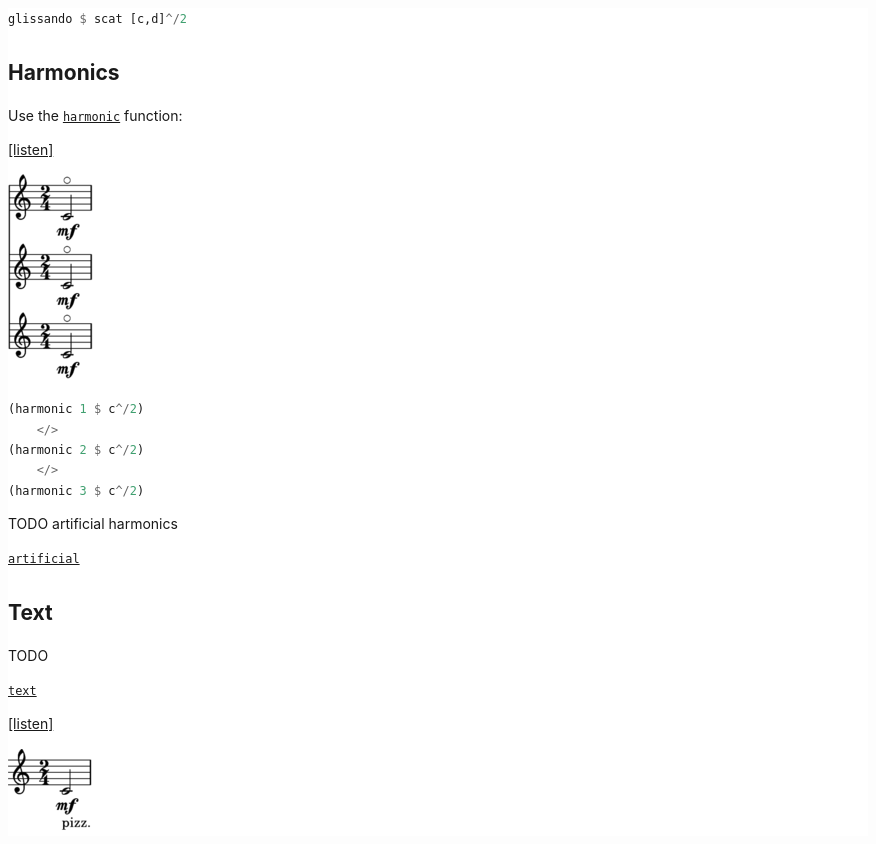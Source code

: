```haskell
glissando $ scat [c,d]^/2

```

</div>

## Harmonics

Use the [`harmonic`][harmonic] function:

<div class='haskell-music'>

<div class='haskell-music-listen'><a href='233d44093180d816.mid'>[listen]</a></div>

![](233d44093180d816x.png)

```haskell
(harmonic 1 $ c^/2)
    </>
(harmonic 2 $ c^/2)
    </>
(harmonic 3 $ c^/2)

```

</div>

TODO artificial harmonics

[`artificial`][artificial]


## Text

TODO

[`text`][text]

<div class='haskell-music'>

<div class='haskell-music-listen'><a href='6934c41494386194.mid'>[listen]</a></div>

![](6934c41494386194x.png)


[.+^]: /docs/api/music-pitch/Music-Pitch.html#v:-46--43--94-
[.-.]: /docs/api/music-pitch/Music-Pitch.html#v:-46--45--46-
[</>]: /docs/api/music-score/Music-Score-Part.html#v:-60--47--62-
[<>]: /docs/api/music-pitch/Music-Pitch.html#v:-60--62-
[Applicative]: /docs/api/music-score/Music-Score.html#t:Applicative
[AttributeClass]: /docs/api/music-score/Music-Score-Meta.html#t:AttributeClass
[Behavior]: /docs/api/music-score/Music-Time-Behavior.html#t:Behavior
[Division]: /docs/api/music-parts/Music-Parts-Division.html#t:Division
[Duration]: /docs/api/music-score/Music-Time-Internal-Transform.html#t:Duration
[Functor]: /docs/api/music-score/Music-Score.html#t:Functor
[HasDuration]: /docs/api/music-score/Music-Time-Duration.html#t:HasDuration
[HasMeta]: /docs/api/music-score/Music-Score-Meta.html#t:HasMeta
[HasPitch]: /docs/api/music-score/Music-Score-Pitch.html#t:HasPitch
[HasPitches]: /docs/api/music-score/Music-Score-Pitch.html#t:HasPitches
[HasPosition]: /docs/api/music-score/Music-Time-Position.html#t:HasPosition
[Instrument]: /docs/api/music-parts/Music-Parts-Instrument.html#t:Instrument
[IsInterval]: /docs/api/music-pitch-literal/Music-Pitch-Literal-Interval.html#t:IsInterval
[IsPitch]: /docs/api/music-pitch-literal/Music-Pitch-Literal-Pitch.html#t:IsPitch
[Monad]: /docs/api/music-score/Music-Score.html#t:Monad
[Monoid]: /docs/api/music-pitch/Music-Pitch.html#t:Monoid
[Note]: /docs/api/music-score/Music-Time-Note.html#t:Note
[Part]: /docs/api/music-score/Music-Score-Part.html#t:Part
[Reactive]: /docs/api/music-score/Music-Time-Reactive.html#t:Reactive
[Reversible]: /docs/api/music-score/Music-Time-Reverse.html#t:Reversible
[Score]: /docs/api/music-score/Music-Time-Score.html#t:Score
[Solo]: /docs/api/music-parts/Music-Parts-Solo.html#t:Solo
[Span]: /docs/api/music-score/Music-Time-Internal-Transform.html#t:Span
[Splittable]: /docs/api/music-score/Music-Time-Split.html#t:Splittable
[Subpart]: /docs/api/music-parts/Music-Parts-Subpart.html#t:Subpart
[Time]: /docs/api/music-score/Music-Time-Internal-Transform.html#t:Time
[Track]: /docs/api/music-score/Music-Time-Track.html#t:Track
[Transformable]: /docs/api/music-score/Music-Time-Internal-Transform.html#t:Transformable
[Voice]: /docs/api/music-score/Music-Time-Voice.html#t:Voice
[above]: /docs/api/music-score/Music-Score-Pitch.html#v:above
[accentAll]: /docs/api/music-score/Music-Score-Articulation.html#v:accentAll
[accentLast]: /docs/api/music-score/Music-Score-Articulation.html#v:accentLast
[accent]: /docs/api/music-score/Music-Score-Articulation.html#v:accent
[accidental]: /docs/api/music-pitch/Music-Pitch-Common-Pitch.html#v:accidental
[annotateSpan]: /docs/api/music-score/Music-Score-Meta-Annotations.html#v:annotateSpan
[annotate]: /docs/api/music-score/Music-Score-Meta-Annotations.html#v:annotate
[arranger]: /docs/api/music-score/Music-Score-Meta-Attribution.html#v:arranger
[artificial]: /docs/api/music-score/Music-Score-Harmonics.html#v:artificial
[asPitch]: /docs/api/music-pitch/Music-Pitch-Common-Pitch.html#v:asPitch
[attribution]: /docs/api/music-score/Music-Score-Meta-Attribution.html#v:attribution
[attributions]: /docs/api/music-score/Music-Score-Meta-Attribution.html#v:attributions
[augment]: /docs/api/music-pitch-literal/Music-Pitch-Augmentable.html#v:augment
[barline]: /docs/api/music-score/Music-Score-Meta-Barline.html#v:barline
[below]: /docs/api/music-score/Music-Score-Pitch.html#v:below
[clefDuring]: /docs/api/music-score/Music-Score-Meta-Clef.html#v:clefDuring
[clef]: /docs/api/music-score/Music-Score-Meta-Clef.html#v:clef
[codelta]: /docs/api/music-score/Music-Time-Internal-Transform.html#v:codelta
[composer]: /docs/api/music-score/Music-Score-Meta-Attribution.html#v:composer
[compoundTime]: /docs/api/music-score/Music-Score-Meta-Time.html#v:compoundTime
[compress]: /docs/api/music-score/Music-Time-Internal-Transform.html#v:compress
[delta]: /docs/api/music-score/Music-Time-Internal-Transform.html#v:delta
[diminish]: /docs/api/music-pitch-literal/Music-Pitch-Augmentable.html#v:diminish
[doubleBarline]: /docs/api/music-score/Music-Score-Meta-Barline.html#v:doubleBarline
[down]: /docs/api/music-score/Music-Score-Pitch.html#v:down
[finalBarline]: /docs/api/music-score/Music-Score-Meta-Barline.html#v:finalBarline
[flat]: /docs/api/music-pitch/Music-Pitch-Common-Pitch.html#v:flat
[flatten]: /docs/api/music-pitch-literal/Music-Pitch-Alterable.html#v:flatten
[glissando]: /docs/api/music-score/Music-Score-Slide.html#v:glissando
[harmonic]: /docs/api/music-score/Music-Score-Harmonics.html#v:harmonic
[invertPitches]: /docs/api/music-score/Music-Score-Pitch.html#v:invertPitches
[invert]: /docs/api/music-pitch/Music-Pitch-Common-Interval.html#v:invert
[keySignatureDuring]: /docs/api/music-score/Music-Score-Meta-Key.html#v:keySignatureDuring
[keySignature]: /docs/api/music-score/Music-Score-Meta-Key.html#v:keySignature
[key]: /docs/api/music-score/Music-Score-Meta-Key.html#v:key
[legato]: /docs/api/music-score/Music-Score-Articulation.html#v:legato
[level]: /docs/api/music-score/Music-Score-Dynamics.html#v:level
[lyricist]: /docs/api/music-score/Music-Score-Meta-Attribution.html#v:lyricist
[marcato]: /docs/api/music-score/Music-Score-Articulation.html#v:marcato
[mcatMaybes]: /docs/api/music-score/Music-Score.html#v:mcatMaybes
[metronome]: /docs/api/music-score/Music-Score-Meta-Tempo.html#v:metronome
[name]: /docs/api/music-pitch/Music-Pitch-Common-Pitch.html#v:name
[number]: /docs/api/music-pitch/Music-Pitch-Common-Number.html#v:number
[octavesDown]: /docs/api/music-score/Music-Score-Pitch.html#v:octavesDown
[octavesUp]: /docs/api/music-score/Music-Score-Pitch.html#v:octavesUp
[octaves]: /docs/api/music-pitch/Music-Pitch-Common-Interval.html#v:octaves
[pcat]: /docs/api/music-score/Music-Time-Juxtapose.html#v:pcat
[pitch']: /docs/api/music-score/Music-Score-Pitch.html#v:pitch'
[pitch]: /docs/api/music-score/Music-Score-Pitch.html#v:pitch
[pitches']: /docs/api/music-score/Music-Score-Pitch.html#v:pitches'
[pitches]: /docs/api/music-score/Music-Score-Pitch.html#v:pitches
[portato]: /docs/api/music-score/Music-Score-Articulation.html#v:portato
[quality]: /docs/api/music-pitch/Music-Pitch-Common-Quality.html#v:quality
[range]: /docs/api/music-score/Music-Time-Internal-Transform.html#v:range
[readMidi]: /docs/api/music-score/Music-Score-Import-Midi.html#v:readMidi
[rehearsalMarkDuring]: /docs/api/music-score/Music-Score-Meta-RehearsalMark.html#v:rehearsalMarkDuring
[rehearsalMark]: /docs/api/music-score/Music-Score-Meta-RehearsalMark.html#v:rehearsalMark
[renderTempo]: /docs/api/music-score/Music-Score-Meta-Tempo.html#v:renderTempo
[rev]: /docs/api/music-score/Music-Time-Reverse.html#v:rev
[scat]: /docs/api/music-score/Music-Time-Juxtapose.html#v:scat
[separated]: /docs/api/music-score/Music-Score-Articulation.html#v:separated
[setMetaAttr]: /docs/api/music-score/Music-Score-Meta.html#v:setMetaAttr
[setMetaTAttr]: /docs/api/music-score/Music-Score-Meta.html#v:setMetaTAttr
[sharp]: /docs/api/music-pitch/Music-Pitch-Common-Pitch.html#v:sharp
[sharpen]: /docs/api/music-pitch-literal/Music-Pitch-Alterable.html#v:sharpen
[showAnnotations]: /docs/api/music-score/Music-Score-Meta-Annotations.html#v:showAnnotations
[simple]: /docs/api/music-pitch/Music-Pitch-Common-Interval.html#v:simple
[simultaneous]: /docs/api/music-score/Music-Time-Score.html#v:simultaneous
[slide]: /docs/api/music-score/Music-Score-Slide.html#v:slide
[staccatissimo]: /docs/api/music-score/Music-Score-Articulation.html#v:staccatissimo
[staccato]: /docs/api/music-score/Music-Score-Articulation.html#v:staccato
[stretch]: /docs/api/music-score/Music-Time-Internal-Transform.html#v:stretch
[subsubtitle]: /docs/api/music-score/Music-Score-Meta-Title.html#v:subsubtitle
[subtitle]: /docs/api/music-score/Music-Score-Meta-Title.html#v:subtitle
[sustain]: /docs/api/music-score/Music-Time-Juxtapose.html#v:sustain
[tempoDuring]: /docs/api/music-score/Music-Score-Meta-Tempo.html#v:tempoDuring
[tempo]: /docs/api/music-score/Music-Score-Meta-Tempo.html#v:tempo
[tenuto]: /docs/api/music-score/Music-Score-Articulation.html#v:tenuto
[text]: /docs/api/music-score/Music-Score-Text.html#v:text
[timeSignatureDuring]: /docs/api/music-score/Music-Score-Meta-Time.html#v:timeSignatureDuring
[timeSignature]: /docs/api/music-score/Music-Score-Meta-Time.html#v:timeSignature
[time]: /docs/api/music-score/Music-Score-Meta-Time.html#v:time
[times]: /docs/api/music-score/Music-Time-Juxtapose.html#v:times
[title]: /docs/api/music-score/Music-Score-Meta-Title.html#v:title
[tremolo]: /docs/api/music-score/Music-Score-Tremolo.html#v:tremolo
[up]: /docs/api/music-score/Music-Score-Pitch.html#v:up
[withKeySignature]: /docs/api/music-score/Music-Score-Meta-Key.html#v:withKeySignature
[withRehearsalMark]: /docs/api/music-score/Music-Score-Meta-RehearsalMark.html#v:withRehearsalMark
[withTimeSignature]: /docs/api/music-score/Music-Score-Meta-Time.html#v:withTimeSignature
[writeMidi]: /docs/api/music-score/Music-Score-Export-Midi.html#v:writeMidi
[|>]: /docs/api/music-score/Music-Time-Juxtapose.html#v:-124--62-
[lilypond]:         http://lilypond.org
[timidity]:         http://timidity.sourceforge.net/
[haskell-platform]: http://www.haskell.org/platform/
[issue-tracker]:    https://github.com/hanshoglund/music-score/issues
[pwgl]:             http://www2.siba.fi/PWGL/
[pandoc]:           http://johnmacfarlane.net/pandoc/
[haskell-suite]:    https://github.com/haskell-suite
[music-util-docs]:  https://github.com/hanshoglund/music-util/blob/master/README.md#music-util
[common-music]:     http://commonmusic.sourceforge.net/
[temporal-media]:   http://hackage.haskell.org/package/temporal-media
[abjad]:            https://pypi.python.org/pypi/Abjad/2.3
[max-msp]:          http://cycling74.com/products/max/
[nyquist]:          http://audacity.sourceforge.net/help/nyquist
[reactive]:         http://www.haskell.org/haskellwiki/Reactive
[diagrams]:         http://projects.haskell.org/diagrams/
[supercollider]:    http://supercollider.sourceforge.net/
[music21]:          http://music21-mit.blogspot.se/
[guido]:            http://guidolib.sourceforge.net/
[lilypond]:         http://lilypond.org/
[fomus]:            http://fomus.sourceforge.net/
[haskore]:          http://www.haskell.org/haskellwiki/Haskore
[euterpea]:         http://haskell.cs.yale.edu/euterpea/
[haskell]:          http://haskell.org
[pandoc]:           http://johnmacfarlane.net/pandoc/
[declaration-style]: http://www.haskell.org/haskellwiki/Declaration_vs._expression_style